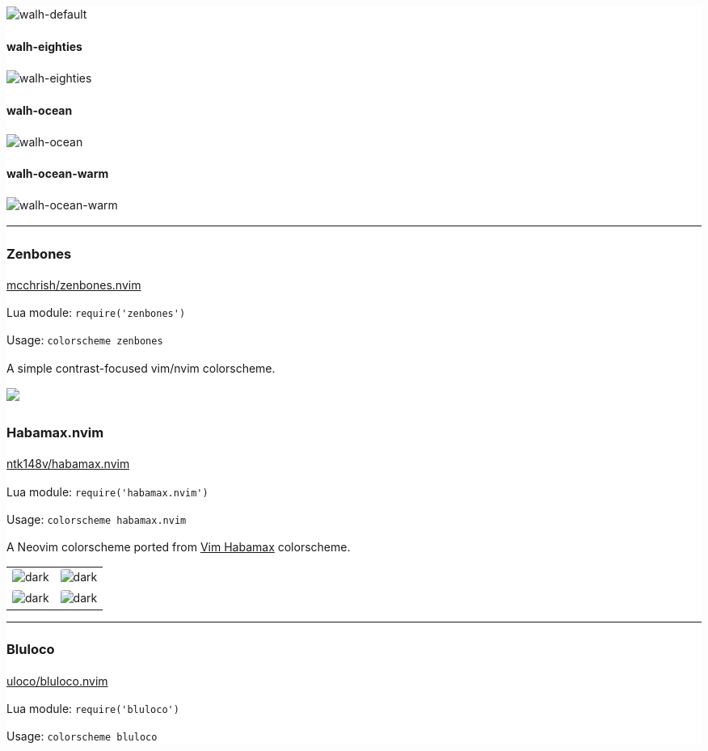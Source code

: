 <img width="766" alt="walh-default" src="https://user-images.githubusercontent.com/17597548/136674716-6af142c2-83ef-456e-a595-b9115d1f3b8b.png">

#### walh-eighties

<img width="766" alt="walh-eighties" src="https://user-images.githubusercontent.com/17597548/136674722-8bf30220-10e2-4b92-a1c8-2a9042130c8d.png">

#### walh-ocean

<img width="766" alt="walh-ocean" src="https://user-images.githubusercontent.com/17597548/136674737-d9de1ee1-8a87-4f0d-9273-ba239f3f3deb.png">

#### walh-ocean-warm

<img width="766" alt="walh-ocean-warm" src="https://user-images.githubusercontent.com/17597548/136674741-55ab890e-70f2-4568-b0be-0e251c51d8ee.png">

---

### Zenbones

[mcchrish/zenbones.nvim](https://github.com/mcchrish/zenbones.nvim)

Lua module: `require('zenbones')`

Usage: `colorscheme zenbones`

A simple contrast-focused vim/nvim colorscheme.

![](https://user-images.githubusercontent.com/7200153/131045472-05c76909-0071-4c24-bd30-f15da3ae4e82.jpg)

### Habamax.nvim

[ntk148v/habamax.nvim](https://github.com/ntk148v/habamax.nvim)

Lua module: `require('habamax.nvim')`

Usage: `colorscheme habamax.nvim`

A Neovim colorscheme ported from [Vim Habamax](https://github.com/vim/colorschemes/blob/master/colors/habamax.vim) colorscheme.

|                                                                                                                              |                                                                                                                              |
| ---------------------------------------------------------------------------------------------------------------------------- | ---------------------------------------------------------------------------------------------------------------------------- |
| <img src="https://github.com/ntk148v/habamax.nvim/raw/master/screenshots/screen1.png" alt="dark" style="border-radius:10%"/> | <img src="https://github.com/ntk148v/habamax.nvim/raw/master/screenshots/screen2.png" alt="dark" style="border-radius:10%"/> |
| <img src="https://github.com/ntk148v/habamax.nvim/raw/master/screenshots/screen3.png" alt="dark" style="border-radius:10%"/> | <img src="https://github.com/ntk148v/habamax.nvim/raw/master/screenshots/screen4.png" alt="dark" style="border-radius:10%"/> |

---

### Bluloco

[uloco/bluloco.nvim](https://github.com/uloco/bluloco.nvim)

Lua module: `require('bluloco')`

Usage: `colorscheme bluloco`
